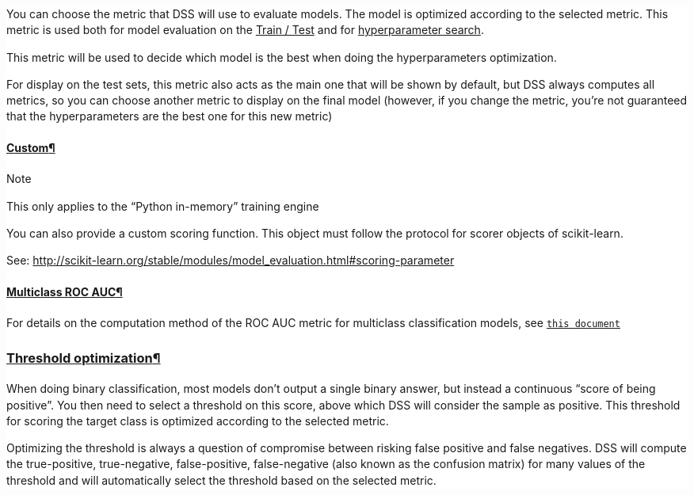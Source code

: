 
You can choose the metric that DSS will use to evaluate models. The model is optimized according to the selected metric. This metric is used both for model evaluation on the [Train / Test](#settings-train-test-k-fold) and for [hyperparameter search](#settings-hyperparameters).


This metric will be used to decide which model is the best when doing the hyperparameters optimization.


For display on the test sets, this metric also acts as the main one that will be shown by default, but DSS always computes all metrics, so you can choose another metric to display on the final model (however, if you change the metric, you’re not guaranteed that the hyperparameters are the best one for this new metric)



#### [Custom](#id17)[¶](#custom "Permalink to this heading")



Note


This only applies to the “Python in\-memory” training engine



You can also provide a custom scoring function. This object must follow the protocol for scorer objects of scikit\-learn.


See: [http://scikit\-learn.org/stable/modules/model\_evaluation.html\#scoring\-parameter](http://scikit-learn.org/stable/modules/model_evaluation.html#scoring-parameter)




#### [Multiclass ROC AUC](#id18)[¶](#multiclass-roc-auc "Permalink to this heading")


For details on the computation method of the ROC AUC metric for multiclass classification models, see [`this document`](../../_downloads/cf297152034aae9c6b1a54069289c435/multiclass-roc-auc.pdf)





### [Threshold optimization](#id19)[¶](#threshold-optimization "Permalink to this heading")


When doing binary classification, most models don’t output a single binary answer, but instead a continuous “score of being positive”. You then need to select a threshold on this score, above which DSS will consider the sample as positive. This threshold for scoring the target class is optimized according to the selected metric.


Optimizing the threshold is always a question of compromise between risking false positive and false negatives. DSS will compute the true\-positive, true\-negative, false\-positive, false\-negative (also known as the confusion matrix) for many values of
the threshold and will automatically select the threshold based on the selected metric.
